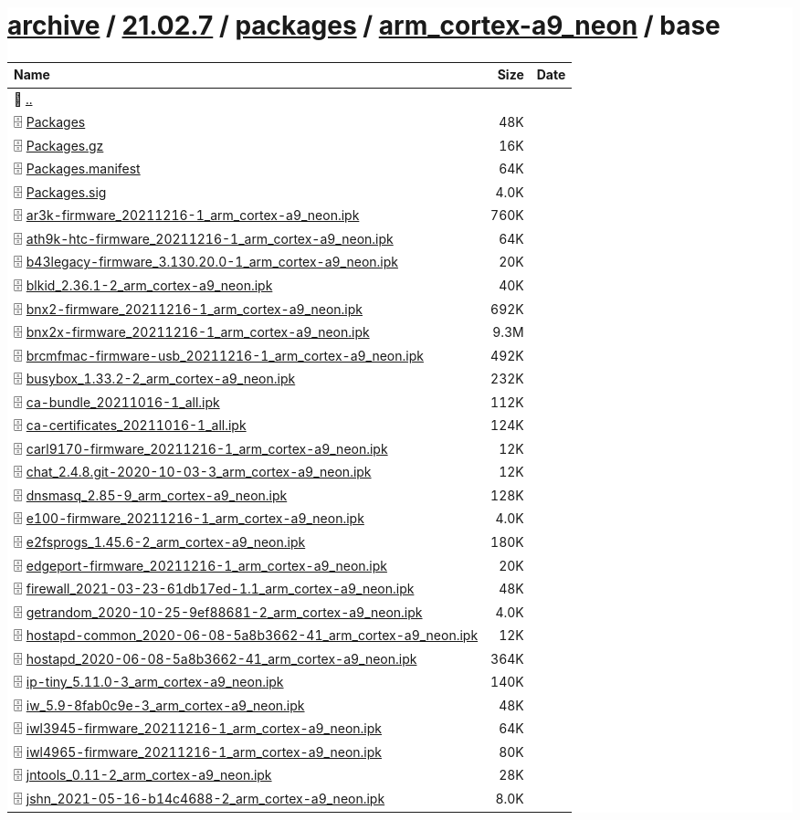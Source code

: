 ---
---

# [archive](/archive/) / [21.02.7](/archive/21.02.7/) / [packages](/archive/21.02.7/packages/) / [arm_cortex-a9_neon](/archive/21.02.7/packages/arm_cortex-a9_neon/) / base


| Name | Size | Date |
|:---|---:|---|
| 📁 [..](../) | | |
| 🗄️ [Packages](./Packages) | 48K | |
| 🗄️ [Packages.gz](./Packages.gz) | 16K | |
| 🗄️ [Packages.manifest](./Packages.manifest) | 64K | |
| 🗄️ [Packages.sig](./Packages.sig) | 4.0K | |
| 🗄️ [ar3k-firmware_20211216-1_arm_cortex-a9_neon.ipk](./ar3k-firmware_20211216-1_arm_cortex-a9_neon.ipk) | 760K | |
| 🗄️ [ath9k-htc-firmware_20211216-1_arm_cortex-a9_neon.ipk](./ath9k-htc-firmware_20211216-1_arm_cortex-a9_neon.ipk) | 64K | |
| 🗄️ [b43legacy-firmware_3.130.20.0-1_arm_cortex-a9_neon.ipk](./b43legacy-firmware_3.130.20.0-1_arm_cortex-a9_neon.ipk) | 20K | |
| 🗄️ [blkid_2.36.1-2_arm_cortex-a9_neon.ipk](./blkid_2.36.1-2_arm_cortex-a9_neon.ipk) | 40K | |
| 🗄️ [bnx2-firmware_20211216-1_arm_cortex-a9_neon.ipk](./bnx2-firmware_20211216-1_arm_cortex-a9_neon.ipk) | 692K | |
| 🗄️ [bnx2x-firmware_20211216-1_arm_cortex-a9_neon.ipk](./bnx2x-firmware_20211216-1_arm_cortex-a9_neon.ipk) | 9.3M | |
| 🗄️ [brcmfmac-firmware-usb_20211216-1_arm_cortex-a9_neon.ipk](./brcmfmac-firmware-usb_20211216-1_arm_cortex-a9_neon.ipk) | 492K | |
| 🗄️ [busybox_1.33.2-2_arm_cortex-a9_neon.ipk](./busybox_1.33.2-2_arm_cortex-a9_neon.ipk) | 232K | |
| 🗄️ [ca-bundle_20211016-1_all.ipk](./ca-bundle_20211016-1_all.ipk) | 112K | |
| 🗄️ [ca-certificates_20211016-1_all.ipk](./ca-certificates_20211016-1_all.ipk) | 124K | |
| 🗄️ [carl9170-firmware_20211216-1_arm_cortex-a9_neon.ipk](./carl9170-firmware_20211216-1_arm_cortex-a9_neon.ipk) | 12K | |
| 🗄️ [chat_2.4.8.git-2020-10-03-3_arm_cortex-a9_neon.ipk](./chat_2.4.8.git-2020-10-03-3_arm_cortex-a9_neon.ipk) | 12K | |
| 🗄️ [dnsmasq_2.85-9_arm_cortex-a9_neon.ipk](./dnsmasq_2.85-9_arm_cortex-a9_neon.ipk) | 128K | |
| 🗄️ [e100-firmware_20211216-1_arm_cortex-a9_neon.ipk](./e100-firmware_20211216-1_arm_cortex-a9_neon.ipk) | 4.0K | |
| 🗄️ [e2fsprogs_1.45.6-2_arm_cortex-a9_neon.ipk](./e2fsprogs_1.45.6-2_arm_cortex-a9_neon.ipk) | 180K | |
| 🗄️ [edgeport-firmware_20211216-1_arm_cortex-a9_neon.ipk](./edgeport-firmware_20211216-1_arm_cortex-a9_neon.ipk) | 20K | |
| 🗄️ [firewall_2021-03-23-61db17ed-1.1_arm_cortex-a9_neon.ipk](./firewall_2021-03-23-61db17ed-1.1_arm_cortex-a9_neon.ipk) | 48K | |
| 🗄️ [getrandom_2020-10-25-9ef88681-2_arm_cortex-a9_neon.ipk](./getrandom_2020-10-25-9ef88681-2_arm_cortex-a9_neon.ipk) | 4.0K | |
| 🗄️ [hostapd-common_2020-06-08-5a8b3662-41_arm_cortex-a9_neon.ipk](./hostapd-common_2020-06-08-5a8b3662-41_arm_cortex-a9_neon.ipk) | 12K | |
| 🗄️ [hostapd_2020-06-08-5a8b3662-41_arm_cortex-a9_neon.ipk](./hostapd_2020-06-08-5a8b3662-41_arm_cortex-a9_neon.ipk) | 364K | |
| 🗄️ [ip-tiny_5.11.0-3_arm_cortex-a9_neon.ipk](./ip-tiny_5.11.0-3_arm_cortex-a9_neon.ipk) | 140K | |
| 🗄️ [iw_5.9-8fab0c9e-3_arm_cortex-a9_neon.ipk](./iw_5.9-8fab0c9e-3_arm_cortex-a9_neon.ipk) | 48K | |
| 🗄️ [iwl3945-firmware_20211216-1_arm_cortex-a9_neon.ipk](./iwl3945-firmware_20211216-1_arm_cortex-a9_neon.ipk) | 64K | |
| 🗄️ [iwl4965-firmware_20211216-1_arm_cortex-a9_neon.ipk](./iwl4965-firmware_20211216-1_arm_cortex-a9_neon.ipk) | 80K | |
| 🗄️ [jntools_0.11-2_arm_cortex-a9_neon.ipk](./jntools_0.11-2_arm_cortex-a9_neon.ipk) | 28K | |
| 🗄️ [jshn_2021-05-16-b14c4688-2_arm_cortex-a9_neon.ipk](./jshn_2021-05-16-b14c4688-2_arm_cortex-a9_neon.ipk) | 8.0K | |